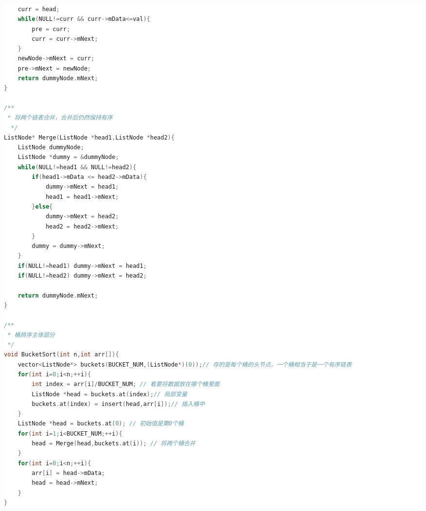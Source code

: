 ```c++
	curr = head;
	while(NULL!=curr && curr->mData<=val){
		pre = curr;
		curr = curr->mNext;
	}
	newNode->mNext = curr;
	pre->mNext = newNode;
	return dummyNode.mNext;
}

/**
 * 将两个链表合并，合并后仍然保持有序
  */
ListNode* Merge(ListNode *head1,ListNode *head2){
	ListNode dummyNode;
	ListNode *dummy = &dummyNode;
	while(NULL!=head1 && NULL!=head2){
		if(head1->mData <= head2->mData){
			dummy->mNext = head1;
			head1 = head1->mNext;
		}else{
			dummy->mNext = head2;
			head2 = head2->mNext;
		}
		dummy = dummy->mNext;
	}
	if(NULL!=head1) dummy->mNext = head1;
	if(NULL!=head2) dummy->mNext = head2;
	
	return dummyNode.mNext;
}

/**
 * 桶排序主体部分
 */
void BucketSort(int n,int arr[]){
	vector<ListNode*> buckets(BUCKET_NUM,(ListNode*)(0));// 存的是每个桶的头节点，一个桶相当于是一个有序链表
	for(int i=0;i<n;++i){
		int index = arr[i]/BUCKET_NUM; // 看要将数据放在哪个桶里面
		ListNode *head = buckets.at(index);// 局部变量
		buckets.at(index) = insert(head,arr[i]);// 插入桶中
	}
	ListNode *head = buckets.at(0); // 初始值是第0个桶
	for(int i=1;i<BUCKET_NUM;++i){
		head = Merge(head,buckets.at(i)); // 将两个桶合并
	}
	for(int i=0;i<n;++i){
		arr[i] = head->mData;
		head = head->mNext;
	}
}
```
